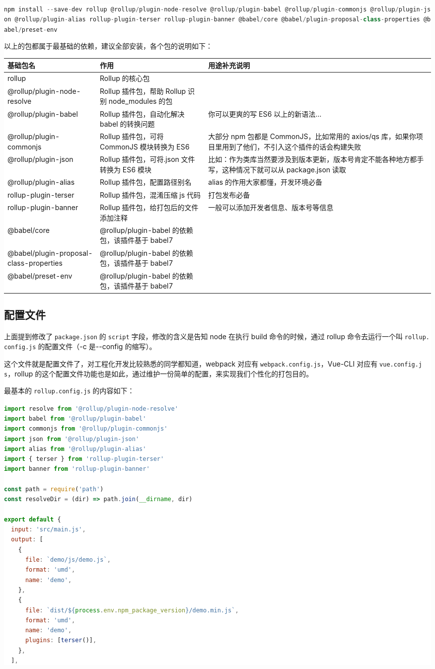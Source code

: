 ```js
npm install --save-dev rollup @rollup/plugin-node-resolve @rollup/plugin-babel @rollup/plugin-commonjs @rollup/plugin-json @rollup/plugin-alias rollup-plugin-terser rollup-plugin-banner @babel/core @babel/plugin-proposal-class-properties @babel/preset-env
```

以上的包都属于最基础的依赖，建议全部安装，各个包的说明如下：

| 基础包名                                | 作用                                              | 用途补充说明                                                                                             |
| :-------------------------------------- | :------------------------------------------------ | :------------------------------------------------------------------------------------------------------- |
| rollup                                  | Rollup 的核心包                                   |
| @rollup/plugin-node-resolve             | Rollup 插件包，帮助 Rollup 识别 node_modules 的包 |
| @rollup/plugin-babel                    | Rollup 插件包，自动化解决 babel 的转换问题        | 你可以更爽的写 ES6 以上的新语法…                                                                         |
| @rollup/plugin-commonjs                 | Rollup 插件包，可将 CommonJS 模块转换为 ES6       | 大部分 npm 包都是 CommonJS，比如常用的 axios/qs 库，如果你项目里用到了他们，不引入这个插件的话会构建失败 |
| @rollup/plugin-json                     | Rollup 插件包，可将.json 文件转换为 ES6 模块      | 比如：作为类库当然要涉及到版本更新，版本号肯定不能各种地方都手写，这种情况下就可以从 package.json 读取   |
| @rollup/plugin-alias                    | Rollup 插件包，配置路径别名                       | alias 的作用大家都懂，开发环境必备                                                                       |
| rollup-plugin-terser                    | Rollup 插件包，混淆压缩 js 代码                   | 打包发布必备                                                                                             |
| rollup-plugin-banner                    | Rollup 插件包，给打包后的文件添加注释             | 一般可以添加开发者信息、版本号等信息                                                                     |
| @babel/core                             | @rollup/plugin-babel 的依赖包，该插件基于 babel7  |
| @babel/plugin-proposal-class-properties | @rollup/plugin-babel 的依赖包，该插件基于 babel7  |
| @babel/preset-env                       | @rollup/plugin-babel 的依赖包，该插件基于 babel7  |

## 配置文件

上面提到修改了 `package.json` 的 `script` 字段，修改的含义是告知 node 在执行 build 命令的时候，通过 rollup 命令去运行一个叫 `rollup.config.js` 的配置文件（-c 是--config 的缩写）。

这个文件就是配置文件了，对工程化开发比较熟悉的同学都知道，webpack 对应有 `webpack.config.js`，Vue-CLI 对应有 `vue.config.js`，rollup 的这个配置文件功能也是如此，通过维护一份简单的配置，来实现我们个性化的打包目的。

最基本的 `rollup.config.js` 的内容如下：

```js
import resolve from '@rollup/plugin-node-resolve'
import babel from '@rollup/plugin-babel'
import commonjs from '@rollup/plugin-commonjs'
import json from '@rollup/plugin-json'
import alias from '@rollup/plugin-alias'
import { terser } from 'rollup-plugin-terser'
import banner from 'rollup-plugin-banner'

const path = require('path')
const resolveDir = (dir) => path.join(__dirname, dir)

export default {
  input: 'src/main.js',
  output: [
    {
      file: `demo/js/demo.js`,
      format: 'umd',
      name: 'demo',
    },
    {
      file: `dist/${process.env.npm_package_version}/demo.min.js`,
      format: 'umd',
      name: 'demo',
      plugins: [terser()],
    },
  ],
```